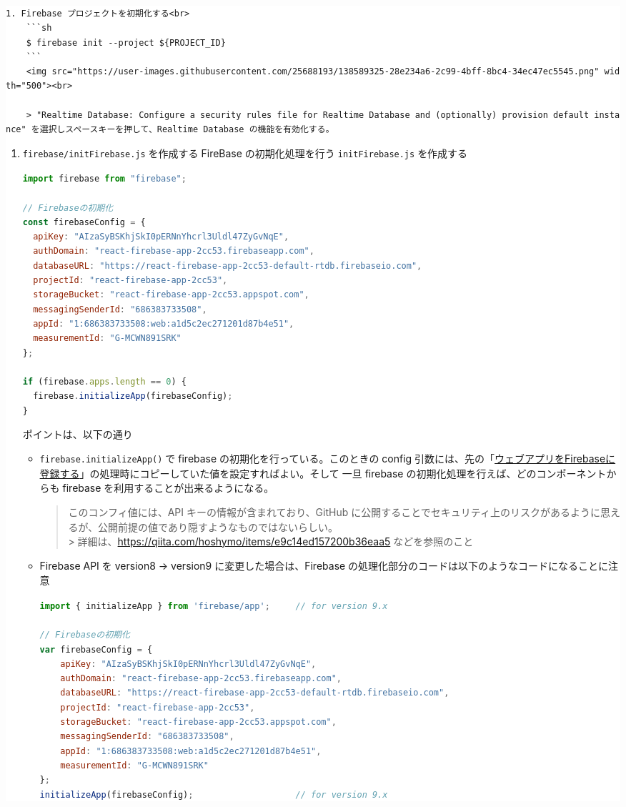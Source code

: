     1. Firebase プロジェクトを初期化する<br>
        ```sh
        $ firebase init --project ${PROJECT_ID}
        ```
        <img src="https://user-images.githubusercontent.com/25688193/138589325-28e234a6-2c99-4bff-8bc4-34ec47ec5545.png" width="500"><br>

        > "Realtime Database: Configure a security rules file for Realtime Database and (optionally) provision default instance" を選択しスペースキーを押して、Realtime Database の機能を有効化する。

1. `firebase/initFirebase.js` を作成する
    FireBase の初期化処理を行う `initFirebase.js` を作成する

    ```js
    import firebase from "firebase";

    // Firebaseの初期化
    const firebaseConfig = {
      apiKey: "AIzaSyBSKhjSkI0pERNnYhcrl3Uldl47ZyGvNqE",
      authDomain: "react-firebase-app-2cc53.firebaseapp.com",
      databaseURL: "https://react-firebase-app-2cc53-default-rtdb.firebaseio.com",
      projectId: "react-firebase-app-2cc53",
      storageBucket: "react-firebase-app-2cc53.appspot.com",
      messagingSenderId: "686383733508",
      appId: "1:686383733508:web:a1d5c2ec271201d87b4e51",
      measurementId: "G-MCWN891SRK"   
    };

    if (firebase.apps.length == 0) {
      firebase.initializeApp(firebaseConfig);
    }
    ```

    ポイントは、以下の通り

	  - `firebase.initializeApp()` で firebase の初期化を行っている。このときの config 引数には、先の「[ウェブアプリをFirebaseに登録する](#ウェブアプリをFirebaseに登録する)」の処理時にコピーしていた値を設定すればよい。そして 一旦 firebase の初期化処理を行えば、どのコンポーネントからも firebase を利用することが出来るようになる。

		  > このコンフィ値には、API キーの情報が含まれており、GitHub に公開することでセキュリティ上のリスクがあるように思えるが、公開前提の値であり隠すようなものではないらしい。<br>
			> 詳細は、https://qiita.com/hoshymo/items/e9c14ed157200b36eaa5 などを参照のこと

  	- Firebase API を version8 -> version9 に変更した場合は、Firebase の処理化部分のコードは以下のようなコードになることに注意<br>
      ```js
      import { initializeApp } from 'firebase/app';     // for version 9.x

      // Firebaseの初期化
      var firebaseConfig = {
          apiKey: "AIzaSyBSKhjSkI0pERNnYhcrl3Uldl47ZyGvNqE",
          authDomain: "react-firebase-app-2cc53.firebaseapp.com",
          databaseURL: "https://react-firebase-app-2cc53-default-rtdb.firebaseio.com",
          projectId: "react-firebase-app-2cc53",
          storageBucket: "react-firebase-app-2cc53.appspot.com",
          messagingSenderId: "686383733508",
          appId: "1:686383733508:web:a1d5c2ec271201d87b4e51",
          measurementId: "G-MCWN891SRK"   
      };
      initializeApp(firebaseConfig);                    // for version 9.x
      ```
    